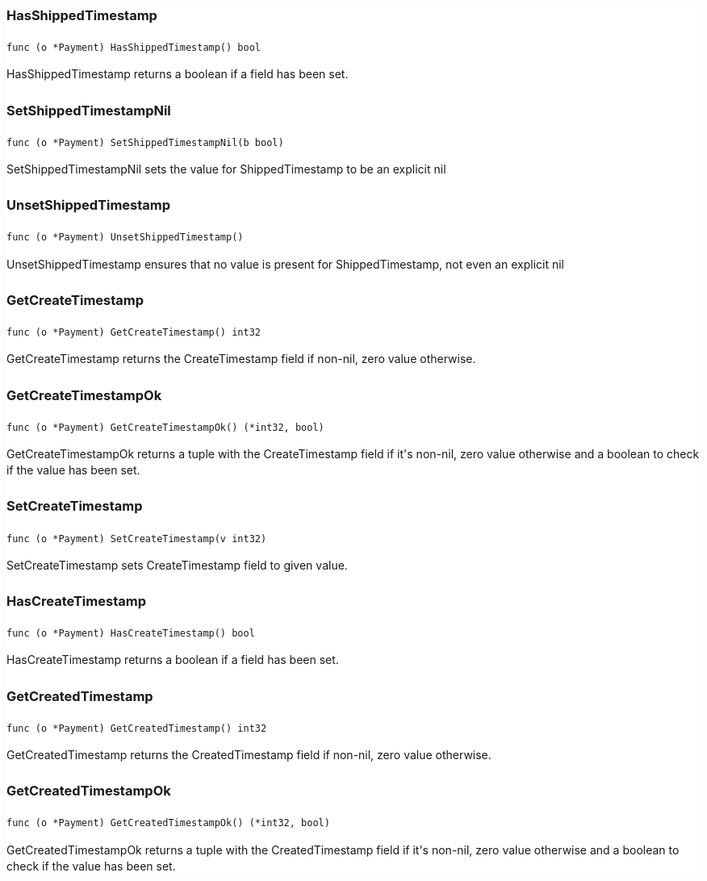 ### HasShippedTimestamp

`func (o *Payment) HasShippedTimestamp() bool`

HasShippedTimestamp returns a boolean if a field has been set.

### SetShippedTimestampNil

`func (o *Payment) SetShippedTimestampNil(b bool)`

 SetShippedTimestampNil sets the value for ShippedTimestamp to be an explicit nil

### UnsetShippedTimestamp
`func (o *Payment) UnsetShippedTimestamp()`

UnsetShippedTimestamp ensures that no value is present for ShippedTimestamp, not even an explicit nil
### GetCreateTimestamp

`func (o *Payment) GetCreateTimestamp() int32`

GetCreateTimestamp returns the CreateTimestamp field if non-nil, zero value otherwise.

### GetCreateTimestampOk

`func (o *Payment) GetCreateTimestampOk() (*int32, bool)`

GetCreateTimestampOk returns a tuple with the CreateTimestamp field if it's non-nil, zero value otherwise
and a boolean to check if the value has been set.

### SetCreateTimestamp

`func (o *Payment) SetCreateTimestamp(v int32)`

SetCreateTimestamp sets CreateTimestamp field to given value.

### HasCreateTimestamp

`func (o *Payment) HasCreateTimestamp() bool`

HasCreateTimestamp returns a boolean if a field has been set.

### GetCreatedTimestamp

`func (o *Payment) GetCreatedTimestamp() int32`

GetCreatedTimestamp returns the CreatedTimestamp field if non-nil, zero value otherwise.

### GetCreatedTimestampOk

`func (o *Payment) GetCreatedTimestampOk() (*int32, bool)`

GetCreatedTimestampOk returns a tuple with the CreatedTimestamp field if it's non-nil, zero value otherwise
and a boolean to check if the value has been set.
